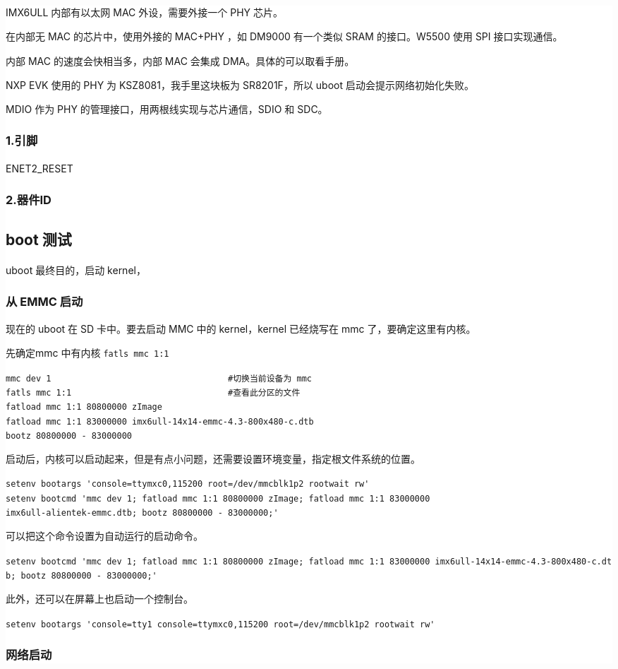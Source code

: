 IMX6ULL 内部有以太网 MAC 外设，需要外接一个 PHY 芯片。

在内部无 MAC 的芯片中，使用外接的 MAC+PHY ，如 DM9000 有一个类似 SRAM 的接口。W5500 使用 SPI 接口实现通信。

内部 MAC 的速度会快相当多，内部 MAC 会集成 DMA。具体的可以取看手册。

NXP EVK 使用的 PHY 为 KSZ8081，我手里这块板为 SR8201F，所以 uboot 启动会提示网络初始化失败。

MDIO 作为 PHY 的管理接口，用两根线实现与芯片通信，SDIO 和 SDC。


### 1.引脚

ENET2_RESET


### 2.器件ID




## boot 测试

uboot 最终目的，启动 kernel，

### 从 EMMC 启动

现在的 uboot 在 SD 卡中。要去启动 MMC 中的 kernel，kernel 已经烧写在 mmc 了，要确定这里有内核。

先确定mmc 中有内核 `fatls mmc 1:1`

```
mmc dev 1                                   #切换当前设备为 mmc
fatls mmc 1:1                               #查看此分区的文件
fatload mmc 1:1 80800000 zImage
fatload mmc 1:1 83000000 imx6ull-14x14-emmc-4.3-800x480-c.dtb
bootz 80800000 - 83000000
```

启动后，内核可以启动起来，但是有点小问题，还需要设置环境变量，指定根文件系统的位置。

```
setenv bootargs 'console=ttymxc0,115200 root=/dev/mmcblk1p2 rootwait rw'
setenv bootcmd 'mmc dev 1; fatload mmc 1:1 80800000 zImage; fatload mmc 1:1 83000000
imx6ull-alientek-emmc.dtb; bootz 80800000 - 83000000;'
```


可以把这个命令设置为自动运行的启动命令。
```
setenv bootcmd 'mmc dev 1; fatload mmc 1:1 80800000 zImage; fatload mmc 1:1 83000000 imx6ull-14x14-emmc-4.3-800x480-c.dtb; bootz 80800000 - 83000000;'
```

此外，还可以在屏幕上也启动一个控制台。
 
`setenv bootargs 'console=tty1 console=ttymxc0,115200 root=/dev/mmcblk1p2 rootwait rw'`


### 网络启动
